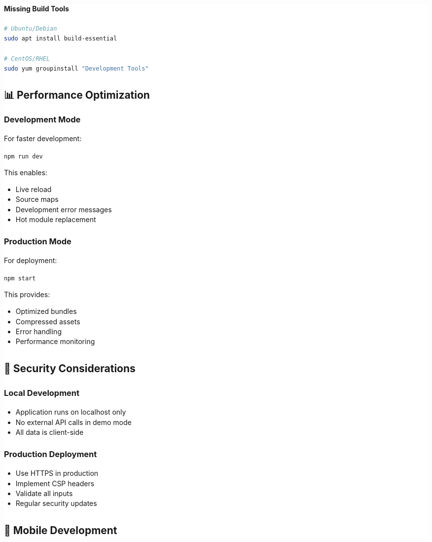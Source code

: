 #### Missing Build Tools
```bash
# Ubuntu/Debian
sudo apt install build-essential

# CentOS/RHEL
sudo yum groupinstall "Development Tools"
```

## 📊 Performance Optimization

### Development Mode
For faster development:
```bash
npm run dev
```

This enables:
- Live reload
- Source maps
- Development error messages
- Hot module replacement

### Production Mode
For deployment:
```bash
npm start
```

This provides:
- Optimized bundles
- Compressed assets
- Error handling
- Performance monitoring

## 🔐 Security Considerations

### Local Development
- Application runs on localhost only
- No external API calls in demo mode
- All data is client-side

### Production Deployment
- Use HTTPS in production
- Implement CSP headers
- Validate all inputs
- Regular security updates

## 📱 Mobile Development
